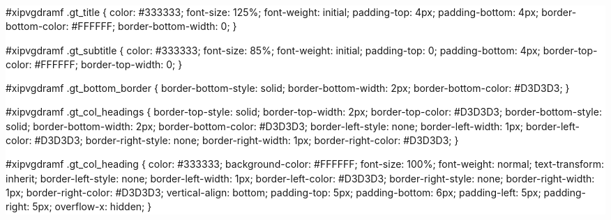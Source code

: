 #xipvgdramf .gt_title {
  color: #333333;
  font-size: 125%;
  font-weight: initial;
  padding-top: 4px;
  padding-bottom: 4px;
  border-bottom-color: #FFFFFF;
  border-bottom-width: 0;
}

#xipvgdramf .gt_subtitle {
  color: #333333;
  font-size: 85%;
  font-weight: initial;
  padding-top: 0;
  padding-bottom: 4px;
  border-top-color: #FFFFFF;
  border-top-width: 0;
}

#xipvgdramf .gt_bottom_border {
  border-bottom-style: solid;
  border-bottom-width: 2px;
  border-bottom-color: #D3D3D3;
}

#xipvgdramf .gt_col_headings {
  border-top-style: solid;
  border-top-width: 2px;
  border-top-color: #D3D3D3;
  border-bottom-style: solid;
  border-bottom-width: 2px;
  border-bottom-color: #D3D3D3;
  border-left-style: none;
  border-left-width: 1px;
  border-left-color: #D3D3D3;
  border-right-style: none;
  border-right-width: 1px;
  border-right-color: #D3D3D3;
}

#xipvgdramf .gt_col_heading {
  color: #333333;
  background-color: #FFFFFF;
  font-size: 100%;
  font-weight: normal;
  text-transform: inherit;
  border-left-style: none;
  border-left-width: 1px;
  border-left-color: #D3D3D3;
  border-right-style: none;
  border-right-width: 1px;
  border-right-color: #D3D3D3;
  vertical-align: bottom;
  padding-top: 5px;
  padding-bottom: 6px;
  padding-left: 5px;
  padding-right: 5px;
  overflow-x: hidden;
}
